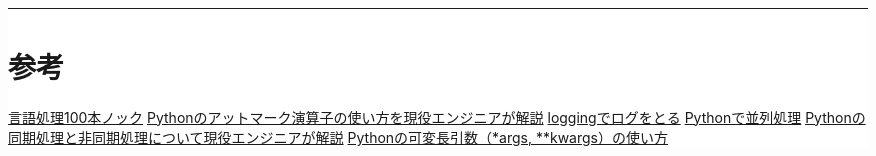 -----  

# 参考  
[言語処理100本ノック](https://github.com/nlp100/nlp100.github.io)
[Pythonのアットマーク演算子の使い方を現役エンジニアが解説](https://techacademy.jp/magazine/38457)
[loggingでログをとる](https://python.civic-apps.com/category/logging/)
[Pythonで並列処理](https://python.civic-apps.com/category/concurrency/)
[Pythonの同期処理と非同期処理について現役エンジニアが解説](https://techacademy.jp/magazine/39842)
[Pythonの可変長引数（*args, **kwargs）の使い方](https://note.nkmk.me/python-args-kwargs-usage/)
